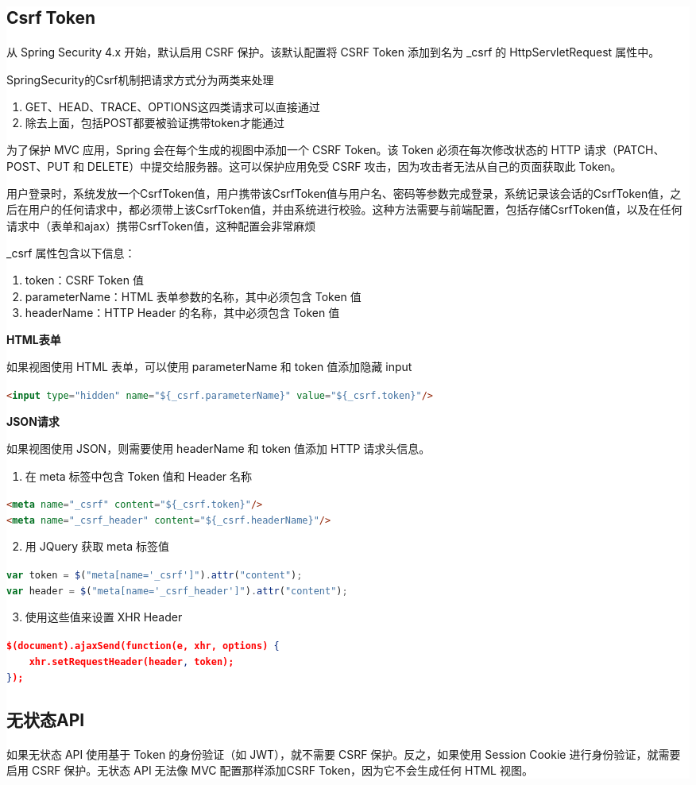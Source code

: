 ## Csrf Token

从 Spring Security 4.x 开始，默认启用 CSRF 保护。该默认配置将 CSRF Token 添加到名为 _csrf 的 HttpServletRequest 属性中。

SpringSecurity的Csrf机制把请求方式分为两类来处理

1. GET、HEAD、TRACE、OPTIONS这四类请求可以直接通过
2. 除去上面，包括POST都要被验证携带token才能通过

为了保护 MVC 应用，Spring 会在每个生成的视图中添加一个 CSRF Token。该 Token 必须在每次修改状态的 HTTP 请求（PATCH、POST、PUT 和 DELETE）中提交给服务器。这可以保护应用免受 CSRF 攻击，因为攻击者无法从自己的页面获取此 Token。

用户登录时，系统发放一个CsrfToken值，用户携带该CsrfToken值与用户名、密码等参数完成登录，系统记录该会话的CsrfToken值，之后在用户的任何请求中，都必须带上该CsrfToken值，并由系统进行校验。这种方法需要与前端配置，包括存储CsrfToken值，以及在任何请求中（表单和ajax）携带CsrfToken值，这种配置会非常麻烦

_csrf 属性包含以下信息：

1. token：CSRF Token 值
2. parameterName：HTML 表单参数的名称，其中必须包含 Token 值
3. headerName：HTTP Header 的名称，其中必须包含 Token 值

**HTML表单**

如果视图使用 HTML 表单，可以使用 parameterName 和 token 值添加隐藏 input

```html
<input type="hidden" name="${_csrf.parameterName}" value="${_csrf.token}"/>
```

**JSON请求**

如果视图使用 JSON，则需要使用 headerName 和 token 值添加 HTTP 请求头信息。

1. 在 meta 标签中包含 Token 值和 Header 名称

```html
<meta name="_csrf" content="${_csrf.token}"/>
<meta name="_csrf_header" content="${_csrf.headerName}"/>
```

2. 用 JQuery 获取 meta 标签值

```js
var token = $("meta[name='_csrf']").attr("content");
var header = $("meta[name='_csrf_header']").attr("content");
```

3. 使用这些值来设置 XHR Header

```json
$(document).ajaxSend(function(e, xhr, options) {
    xhr.setRequestHeader(header, token);
});
```

## 无状态API

如果无状态 API 使用基于 Token 的身份验证（如 JWT），就不需要 CSRF 保护。反之，如果使用 Session Cookie 进行身份验证，就需要启用 CSRF 保护。无状态 API 无法像 MVC 配置那样添加CSRF Token，因为它不会生成任何 HTML 视图。

